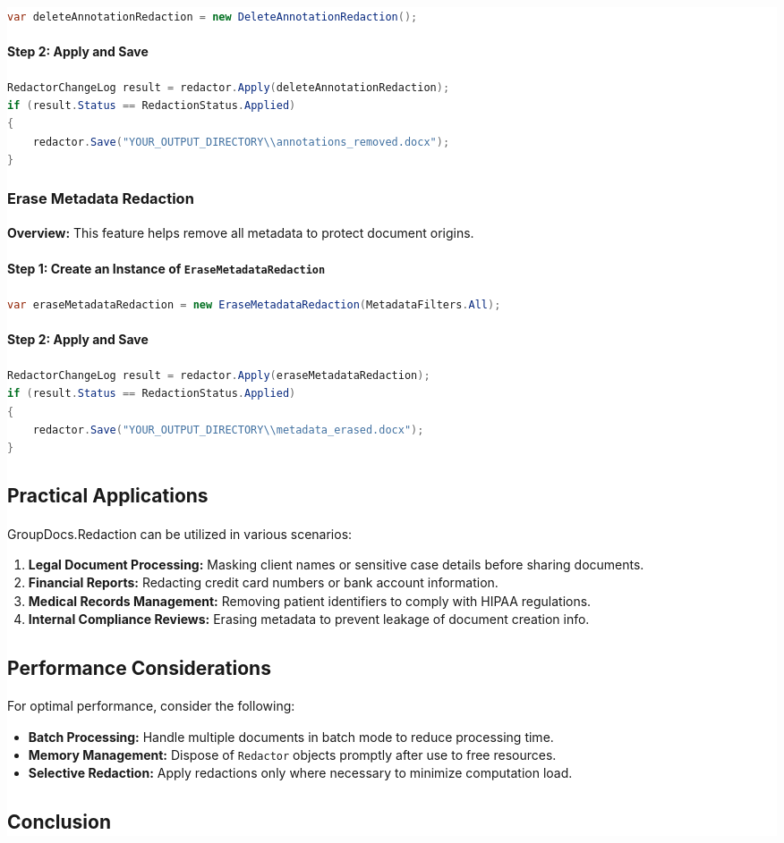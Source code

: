 ```csharp
var deleteAnnotationRedaction = new DeleteAnnotationRedaction();
```

#### Step 2: Apply and Save

```csharp
RedactorChangeLog result = redactor.Apply(deleteAnnotationRedaction);
if (result.Status == RedactionStatus.Applied)
{
    redactor.Save("YOUR_OUTPUT_DIRECTORY\\annotations_removed.docx");
}
```

### Erase Metadata Redaction

**Overview:**
This feature helps remove all metadata to protect document origins.

#### Step 1: Create an Instance of `EraseMetadataRedaction`

```csharp
var eraseMetadataRedaction = new EraseMetadataRedaction(MetadataFilters.All);
```

#### Step 2: Apply and Save

```csharp
RedactorChangeLog result = redactor.Apply(eraseMetadataRedaction);
if (result.Status == RedactionStatus.Applied)
{
    redactor.Save("YOUR_OUTPUT_DIRECTORY\\metadata_erased.docx");
}
```

## Practical Applications

GroupDocs.Redaction can be utilized in various scenarios:

1. **Legal Document Processing:** Masking client names or sensitive case details before sharing documents.
2. **Financial Reports:** Redacting credit card numbers or bank account information.
3. **Medical Records Management:** Removing patient identifiers to comply with HIPAA regulations.
4. **Internal Compliance Reviews:** Erasing metadata to prevent leakage of document creation info.

## Performance Considerations

For optimal performance, consider the following:

- **Batch Processing:** Handle multiple documents in batch mode to reduce processing time.
- **Memory Management:** Dispose of `Redactor` objects promptly after use to free resources.
- **Selective Redaction:** Apply redactions only where necessary to minimize computation load.

## Conclusion
